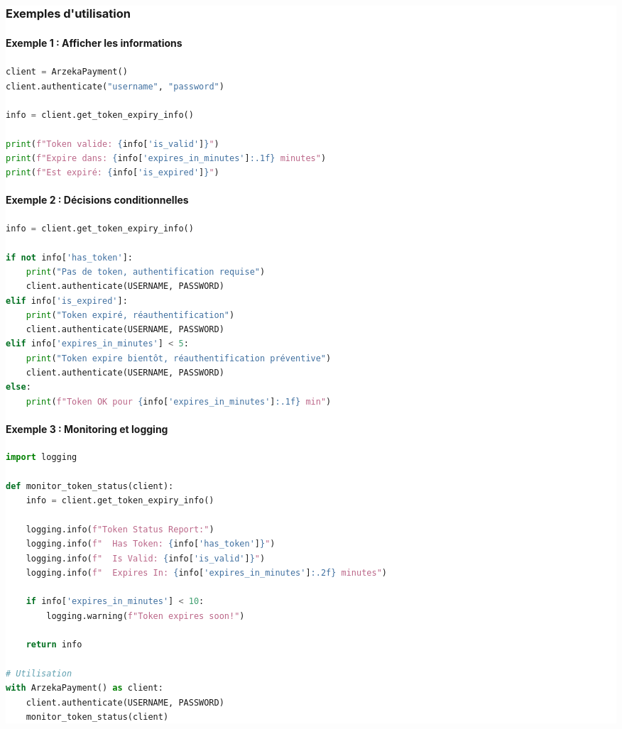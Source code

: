 ### Exemples d'utilisation

#### Exemple 1 : Afficher les informations

```python
client = ArzekaPayment()
client.authenticate("username", "password")

info = client.get_token_expiry_info()

print(f"Token valide: {info['is_valid']}")
print(f"Expire dans: {info['expires_in_minutes']:.1f} minutes")
print(f"Est expiré: {info['is_expired']}")
```

#### Exemple 2 : Décisions conditionnelles

```python
info = client.get_token_expiry_info()

if not info['has_token']:
    print("Pas de token, authentification requise")
    client.authenticate(USERNAME, PASSWORD)
elif info['is_expired']:
    print("Token expiré, réauthentification")
    client.authenticate(USERNAME, PASSWORD)
elif info['expires_in_minutes'] < 5:
    print("Token expire bientôt, réauthentification préventive")
    client.authenticate(USERNAME, PASSWORD)
else:
    print(f"Token OK pour {info['expires_in_minutes']:.1f} min")
```

#### Exemple 3 : Monitoring et logging

```python
import logging

def monitor_token_status(client):
    info = client.get_token_expiry_info()

    logging.info(f"Token Status Report:")
    logging.info(f"  Has Token: {info['has_token']}")
    logging.info(f"  Is Valid: {info['is_valid']}")
    logging.info(f"  Expires In: {info['expires_in_minutes']:.2f} minutes")

    if info['expires_in_minutes'] < 10:
        logging.warning(f"Token expires soon!")

    return info

# Utilisation
with ArzekaPayment() as client:
    client.authenticate(USERNAME, PASSWORD)
    monitor_token_status(client)
```
